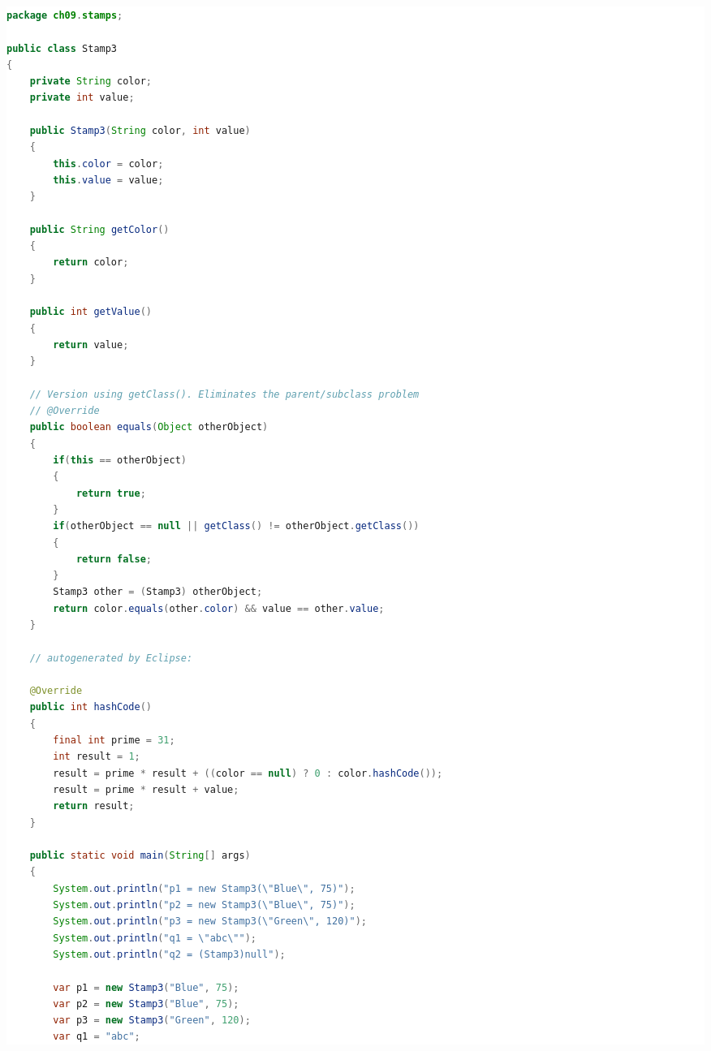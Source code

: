 ```java
package ch09.stamps;

public class Stamp3 
{
	private String color;
	private int value;

	public Stamp3(String color, int value) 
	{
		this.color = color;
		this.value = value;
	}

	public String getColor() 
	{
		return color;
	}

	public int getValue() 
	{
		return value;
	}

	// Version using getClass(). Eliminates the parent/subclass problem
	// @Override
	public boolean equals(Object otherObject) 
	{
		if(this == otherObject) 
		{
			return true;
		}
		if(otherObject == null || getClass() != otherObject.getClass()) 
		{
			return false;
		}
		Stamp3 other = (Stamp3) otherObject;
		return color.equals(other.color) && value == other.value;
	}	

	// autogenerated by Eclipse:
	
	@Override
	public int hashCode() 
	{
		final int prime = 31;
		int result = 1;
		result = prime * result + ((color == null) ? 0 : color.hashCode());
		result = prime * result + value;
		return result;
	}

	public static void main(String[] args) 
	{
		System.out.println("p1 = new Stamp3(\"Blue\", 75)");
		System.out.println("p2 = new Stamp3(\"Blue\", 75)");
		System.out.println("p3 = new Stamp3(\"Green\", 120)");
		System.out.println("q1 = \"abc\"");
		System.out.println("q2 = (Stamp3)null");

		var p1 = new Stamp3("Blue", 75);
		var p2 = new Stamp3("Blue", 75);
		var p3 = new Stamp3("Green", 120);
		var q1 = "abc"; 
```